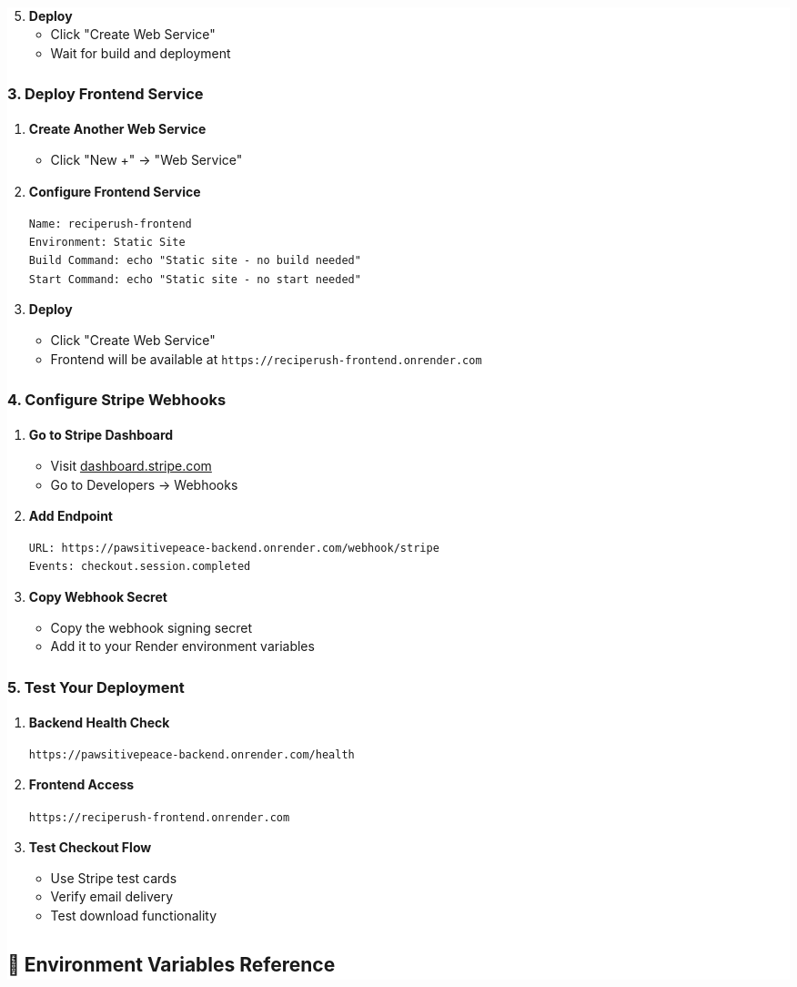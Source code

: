 5. **Deploy**
   - Click "Create Web Service"
   - Wait for build and deployment

### 3. Deploy Frontend Service

1. **Create Another Web Service**
   - Click "New +" → "Web Service"

2. **Configure Frontend Service**
   ```
   Name: reciperush-frontend
   Environment: Static Site
   Build Command: echo "Static site - no build needed"
   Start Command: echo "Static site - no start needed"
   ```

3. **Deploy**
   - Click "Create Web Service"
   - Frontend will be available at `https://reciperush-frontend.onrender.com`

### 4. Configure Stripe Webhooks

1. **Go to Stripe Dashboard**
   - Visit [dashboard.stripe.com](https://dashboard.stripe.com)
   - Go to Developers → Webhooks

2. **Add Endpoint**
   ```
   URL: https://pawsitivepeace-backend.onrender.com/webhook/stripe
   Events: checkout.session.completed
   ```

3. **Copy Webhook Secret**
   - Copy the webhook signing secret
   - Add it to your Render environment variables

### 5. Test Your Deployment

1. **Backend Health Check**
   ```
   https://pawsitivepeace-backend.onrender.com/health
   ```

2. **Frontend Access**
   ```
   https://reciperush-frontend.onrender.com
   ```

3. **Test Checkout Flow**
   - Use Stripe test cards
   - Verify email delivery
   - Test download functionality

## 🔧 Environment Variables Reference
